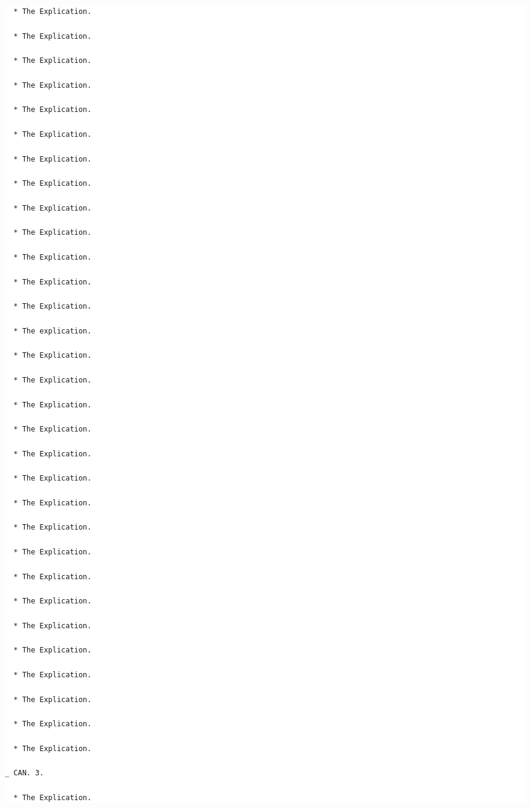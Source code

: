       * The Explication.

      * The Explication.

      * The Explication.

      * The Explication.

      * The Explication.

      * The Explication.

      * The Explication.

      * The Explication.

      * The Explication.

      * The Explication.

      * The Explication.

      * The Explication.

      * The Explication.

      * The explication.

      * The Explication.

      * The Explication.

      * The Explication.

      * The Explication.

      * The Explication.

      * The Explication.

      * The Explication.

      * The Explication.

      * The Explication.

      * The Explication.

      * The Explication.

      * The Explication.

      * The Explication.

      * The Explication.

      * The Explication.

      * The Explication.

      * The Explication.

    _ CAN. 3.

      * The Explication.
